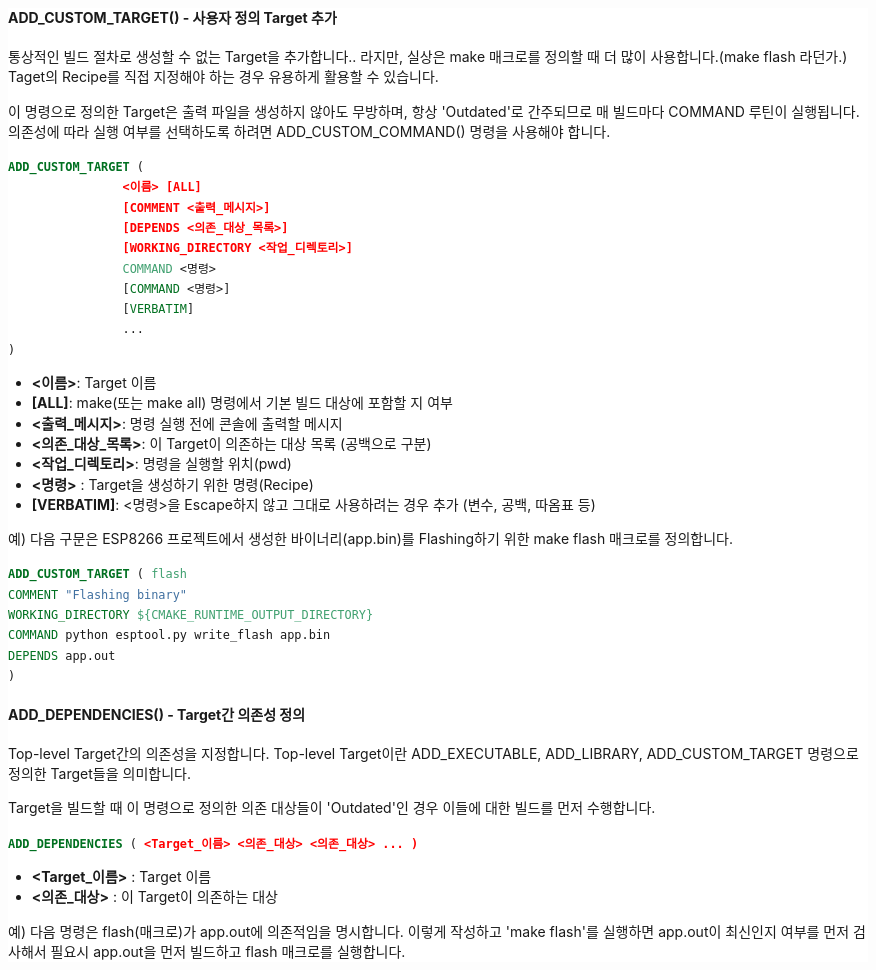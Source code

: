 

#### ADD_CUSTOM_TARGET() - 사용자 정의 Target 추가

통상적인 빌드 절차로 생성할 수 없는 Target을 추가합니다.. 라지만, 실상은 make 매크로를 정의할 때 더 많이 사용합니다.(make flash 라던가.) Taget의 Recipe를 직접 지정해야 하는 경우 유용하게 활용할 수 있습니다.

이 명령으로 정의한 Target은 출력 파일을 생성하지 않아도 무방하며, 항상 'Outdated'로 간주되므로 매 빌드마다 COMMAND 루틴이 실행됩니다. 의존성에 따라 실행 여부를 선택하도록 하려면 ADD_CUSTOM_COMMAND() 명령을 사용해야 합니다.

``` cmake
ADD_CUSTOM_TARGET (
                <이름> [ALL]
                [COMMENT <출력_메시지>]
                [DEPENDS <의존_대상_목록>]
                [WORKING_DIRECTORY <작업_디렉토리>]
                COMMAND <명령>
                [COMMAND <명령>]
                [VERBATIM]
                ...
)
```

- **<이름>**: Target 이름
- **[ALL]**: make(또는 make all) 명령에서 기본 빌드 대상에 포함할 지 여부
- **<출력_메시지>**: 명령 실행 전에 콘솔에 출력할 메시지
- **<의존_대상_목록>**: 이 Target이 의존하는 대상 목록 (공백으로 구분)
- **<작업_디렉토리>**: 명령을 실행할 위치(pwd)
- **<명령>** : Target을 생성하기 위한 명령(Recipe)
- **[VERBATIM]**: <명령>을 Escape하지 않고 그대로 사용하려는 경우 추가 (변수, 공백, 따옴표 등)

예) 다음 구문은 ESP8266 프로젝트에서 생성한 바이너리(app.bin)를 Flashing하기 위한 make flash 매크로를 정의합니다.

```cmake
ADD_CUSTOM_TARGET ( flash
COMMENT "Flashing binary"
WORKING_DIRECTORY ${CMAKE_RUNTIME_OUTPUT_DIRECTORY}
COMMAND python esptool.py write_flash app.bin
DEPENDS app.out
)
```



#### ADD_DEPENDENCIES() - Target간 의존성 정의

Top-level Target간의 의존성을 지정합니다. Top-level Target이란 ADD_EXECUTABLE, ADD_LIBRARY, ADD_CUSTOM_TARGET 명령으로 정의한 Target들을 의미합니다.

Target을 빌드할 때 이 명령으로 정의한 의존 대상들이 'Outdated'인 경우 이들에 대한 빌드를 먼저 수행합니다.

``` cmake
ADD_DEPENDENCIES ( <Target_이름> <의존_대상> <의존_대상> ... )
```

- **<Target_이름>** : Target 이름
- **<의존_대상>** : 이 Target이 의존하는 대상

예) 다음 명령은 flash(매크로)가 app.out에 의존적임을 명시합니다. 이렇게 작성하고 'make flash'를 실행하면 app.out이 최신인지 여부를 먼저 검사해서 필요시 app.out을 먼저 빌드하고 flash 매크로를 실행합니다.
